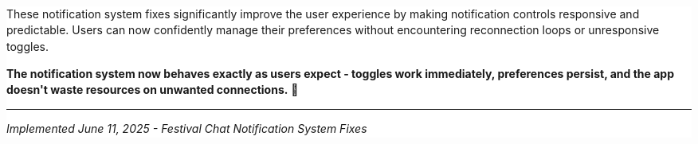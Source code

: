 These notification system fixes significantly improve the user experience by making notification controls responsive and predictable. Users can now confidently manage their preferences without encountering reconnection loops or unresponsive toggles.

**The notification system now behaves exactly as users expect - toggles work immediately, preferences persist, and the app doesn't waste resources on unwanted connections.** 🎯

---

*Implemented June 11, 2025 - Festival Chat Notification System Fixes*
